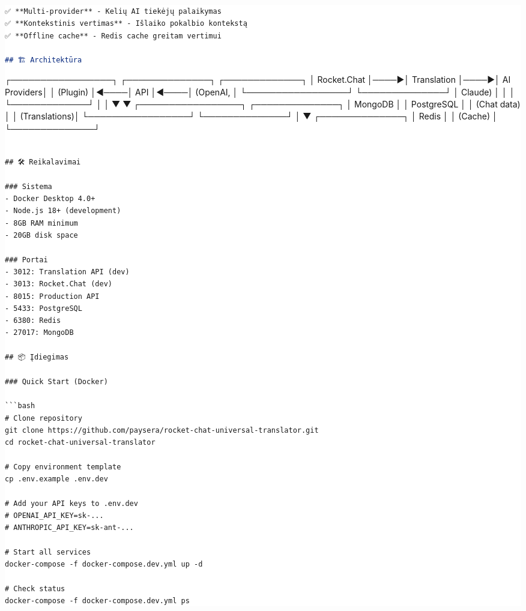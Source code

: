 ```markdown
✅ **Multi-provider** - Kelių AI tiekėjų palaikymas
✅ **Kontekstinis vertimas** - Išlaiko pokalbio kontekstą
✅ **Offline cache** - Redis cache greitam vertimui

## 🏗️ Architektūra

```
┌─────────────────┐     ┌──────────────┐     ┌─────────────┐
│  Rocket.Chat    │────▶│ Translation  │────▶│ AI Providers│
│   (Plugin)      │◀────│     API      │◀────│  (OpenAI,   │
└─────────────────┘     └──────────────┘     │   Claude)   │
        │                      │              └─────────────┘
        │                      │
        ▼                      ▼
┌─────────────────┐     ┌──────────────┐
│    MongoDB      │     │  PostgreSQL  │
│  (Chat data)    │     │ (Translations)│
└─────────────────┘     └──────────────┘
                               │
                               ▼
                        ┌──────────────┐
                        │    Redis     │
                        │   (Cache)    │
                        └──────────────┘
```

## 🛠️ Reikalavimai

### Sistema
- Docker Desktop 4.0+
- Node.js 18+ (development)
- 8GB RAM minimum
- 20GB disk space

### Portai
- 3012: Translation API (dev)
- 3013: Rocket.Chat (dev)
- 8015: Production API
- 5433: PostgreSQL
- 6380: Redis
- 27017: MongoDB

## 📦 Įdiegimas

### Quick Start (Docker)

```bash
# Clone repository
git clone https://github.com/paysera/rocket-chat-universal-translator.git
cd rocket-chat-universal-translator

# Copy environment template
cp .env.example .env.dev

# Add your API keys to .env.dev
# OPENAI_API_KEY=sk-...
# ANTHROPIC_API_KEY=sk-ant-...

# Start all services
docker-compose -f docker-compose.dev.yml up -d

# Check status
docker-compose -f docker-compose.dev.yml ps
```
